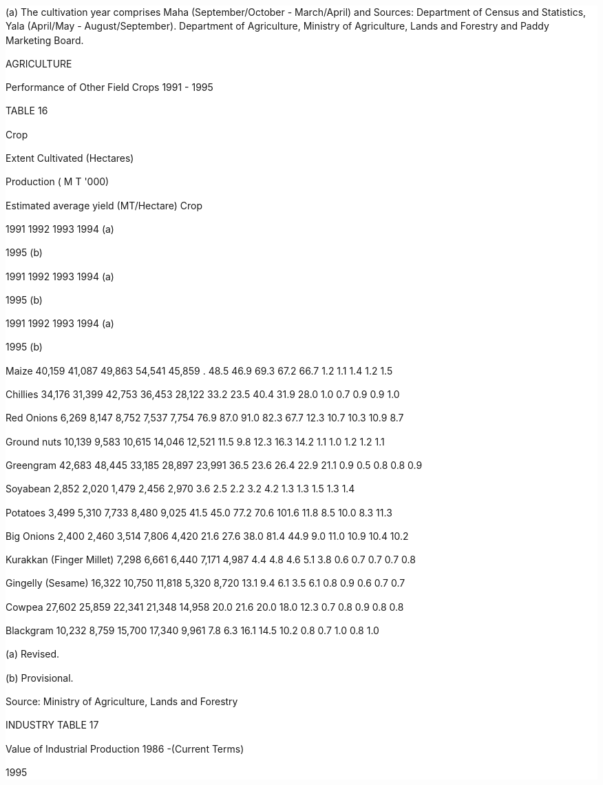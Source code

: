 (a) The cultivation year comprises Maha (September/October - March/April) and Sources: Department of Census and Statistics, Yala (April/May - August/September). Department of Agriculture, Ministry of Agriculture, Lands and Forestry and Paddy Marketing Board.

AGRICULTURE

Performance of Other Field Crops 1991 - 1995

TABLE 16

Crop

Extent Cultivated (Hectares)

Production ( M T '000)

Estimated average yield (MT/Hectare) Crop

1991 1992 1993 1994 (a)

1995 (b)

1991 1992 1993 1994 (a)

1995 (b)

1991 1992 1993 1994 (a)

1995 (b)

Maize 40,159 41,087 49,863 54,541 45,859 . 48.5 46.9 69.3 67.2 66.7 1.2 1.1 1.4 1.2 1.5

Chillies 34,176 31,399 42,753 36,453 28,122 33.2 23.5 40.4 31.9 28.0 1.0 0.7 0.9 0.9 1.0

Red Onions 6,269 8,147 8,752 7,537 7,754 76.9 87.0 91.0 82.3 67.7 12.3 10.7 10.3 10.9 8.7

Ground nuts 10,139 9,583 10,615 14,046 12,521 11.5 9.8 12.3 16.3 14.2 1.1 1.0 1.2 1.2 1.1

Greengram 42,683 48,445 33,185 28,897 23,991 36.5 23.6 26.4 22.9 21.1 0.9 0.5 0.8 0.8 0.9

Soyabean 2,852 2,020 1,479 2,456 2,970 3.6 2.5 2.2 3.2 4.2 1.3 1.3 1.5 1.3 1.4

Potatoes 3,499 5,310 7,733 8,480 9,025 41.5 45.0 77.2 70.6 101.6 11.8 8.5 10.0 8.3 11.3

Big Onions 2,400 2,460 3,514 7,806 4,420 21.6 27.6 38.0 81.4 44.9 9.0 11.0 10.9 10.4 10.2

Kurakkan (Finger Millet) 7,298 6,661 6,440 7,171 4,987 4.4 4.8 4.6 5.1 3.8 0.6 0.7 0.7 0.7 0.8

Gingelly (Sesame) 16,322 10,750 11,818 5,320 8,720 13.1 9.4 6.1 3.5 6.1 0.8 0.9 0.6 0.7 0.7

Cowpea 27,602 25,859 22,341 21,348 14,958 20.0 21.6 20.0 18.0 12.3 0.7 0.8 0.9 0.8 0.8

Blackgram 10,232 8,759 15,700 17,340 9,961 7.8 6.3 16.1 14.5 10.2 0.8 0.7 1.0 0.8 1.0

(a) Revised.

(b) Provisional.

Source: Ministry of Agriculture, Lands and Forestry

INDUSTRY TABLE 17

Value of Industrial Production 1986 -(Current Terms)

1995
